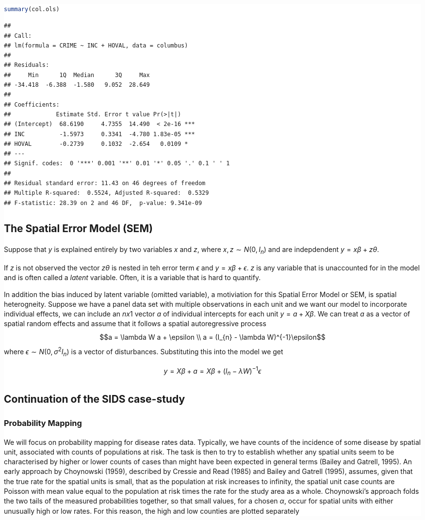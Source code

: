 ```r
summary(col.ols)
```

```
## 
## Call:
## lm(formula = CRIME ~ INC + HOVAL, data = columbus)
## 
## Residuals:
##     Min      1Q  Median      3Q     Max 
## -34.418  -6.388  -1.580   9.052  28.649 
## 
## Coefficients:
##             Estimate Std. Error t value Pr(>|t|)    
## (Intercept)  68.6190     4.7355  14.490  < 2e-16 ***
## INC          -1.5973     0.3341  -4.780 1.83e-05 ***
## HOVAL        -0.2739     0.1032  -2.654   0.0109 *  
## ---
## Signif. codes:  0 '***' 0.001 '**' 0.01 '*' 0.05 '.' 0.1 ' ' 1
## 
## Residual standard error: 11.43 on 46 degrees of freedom
## Multiple R-squared:  0.5524,	Adjusted R-squared:  0.5329 
## F-statistic: 28.39 on 2 and 46 DF,  p-value: 9.341e-09
```


## The Spatial Error Model (SEM)

Suppose that $y$ is explained entirely by two variables $x$ and $z$, where $x,z \sim N(0, I_{n})$ and are indepdendent $y = x\beta + z\theta$.

If $z$ is not observed the vector $z\theta$ is nested in teh error term $\epsilon$ and $y = x\beta + \epsilon$. $z$ is any variable that is unaccounted for in the model and is often called a _latent_ variable. Often, it is a variable that is hard to quantify.

In addition the bias induced by latent variable (omitted variable), a motiviation for this Spatial Error Model or SEM, is spatial heterogneity. Suppose we have a panel data set with multiple observations in each unit and we want our model to incorporate individual effects, we can include an $n x 1$ vector $a$ of individual intercepts for each unit $y = a + X\beta$. We can treat $a$ as a vector of spatial random effects and assume that it follows a spatial autoregressive process $$a = \lambda W a + \epsilon \\ a = (I_{n} - \lambda W)^{-1}\epsilon$$ where $\epsilon \sim N(0, \sigma^2I_{n})$ is a vector of disturbances. Substituting this into the model we get 

$$y = X\beta + a = X\beta + (I_{n} - \lambda W)^{-1}\epsilon$$



## Continuation of the SIDS case-study

### Probability Mapping
We will focus on probability mapping for disease rates data. Typically, we have counts of the incidence of some disease by spatial unit, associated with counts of populations at risk. The task is then to try to establish whether any spatial units seem to be characterised by higher or lower counts of cases than might have been expected in general terms (Bailey and Gatrell, 1995).
An early approach by Choynowski (1959), described by Cressie and Read (1985)
and Bailey and Gatrell (1995), assumes, given that the true rate for the spatial units is small, that as the population at risk increases to infinity, the spatial unit case counts are Poisson with mean value equal to the population at risk times the rate for the study area as a whole. Choynowski’s approach folds the two tails of the measured probabilities together, so that small values, for a chosen $\alpha$, occur for spatial units with either unusually high or low rates. For this reason, the high and low counties are plotted separately
